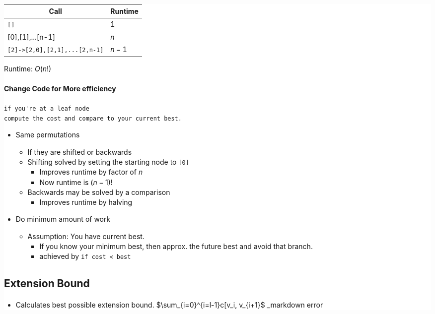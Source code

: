 |Call|Runtime|
|---|---|
|`[]`|1|
|[0],[1],...[n-1]|$n$|
|`[2]->[2,0],[2,1],...[2,n-1]`|$n-1$|

Runtime: $O(n!)$

#### Change Code for More efficiency
```
if you're at a leaf node
compute the cost and compare to your current best.
```
* Same permutations
	* If they are shifted or backwards
	* Shifting solved by setting the starting node to `[0]`
		* Improves runtime by factor of $n$
		* Now runtime is $(n-1)!$
	* Backwards may be solved by a comparison
		* Improves runtime by halving
		
* Do minimum amount of work
	* Assumption: You have current best.
		* If you know your minimum best, then approx. the future best and avoid that branch.
		* achieved by `if cost < best`
## Extension Bound
* Calculates best possible extension bound.
$\sum_{i=0}^{i=l-1}c[v_i, v_{i+1}$
_markdown error


